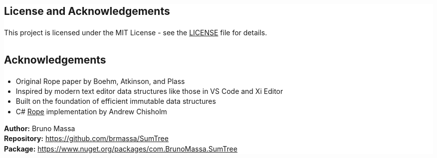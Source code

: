 ## License and Acknowledgements

This project is licensed under the MIT License - see the [LICENSE](LICENSE) file for details.

## Acknowledgements

* Original Rope paper by Boehm, Atkinson, and Plass
* Inspired by modern text editor data structures like those in VS Code and Xi Editor
* Built on the foundation of efficient immutable data structures
* C# [Rope](https://github.com/FlatlinerDOA/Rope) implementation by Andrew Chisholm

**Author:** Bruno Massa  
**Repository:** https://github.com/brmassa/SumTree  
**Package:** https://www.nuget.org/packages/com.BrunoMassa.SumTree